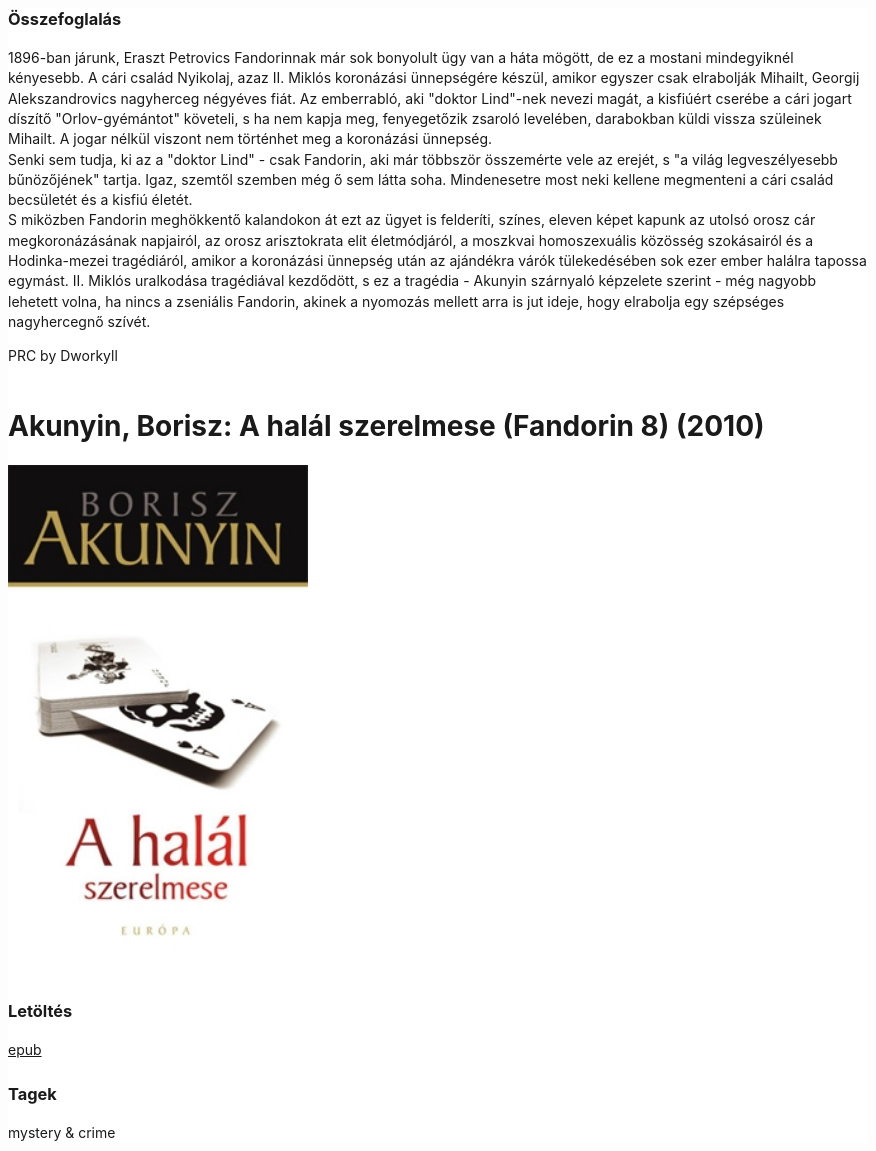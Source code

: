 ### Összefoglalás
<P>1896-ban járunk, Eraszt Petrovics Fandorinnak már sok bonyolult ügy van a háta mögött, de ez a mostani mindegyiknél kényesebb. A cári család Nyikolaj, azaz II. Miklós koronázási ünnepségére készül, amikor egyszer csak elrabolják Mihailt, Georgij Alekszandrovics nagyherceg négyéves fiát. Az emberrabló, aki "doktor Lind"-nek nevezi magát, a kisfiúért cserébe a cári jogart díszítő "Orlov-gyémántot" követeli, s ha nem kapja meg, fenyegetőzik zsaroló levelében, darabokban küldi vissza szüleinek Mihailt. A jogar nélkül viszont nem történhet meg a koronázási ünnepség. <BR>Senki sem tudja, ki az a "doktor Lind" - csak Fandorin, aki már többször összemérte vele az erejét, s "a világ legveszélyesebb bűnözőjének" tartja. Igaz, szemtől szemben még ő sem látta soha. Mindenesetre most neki kellene megmenteni a cári család becsületét és a kisfiú életét. <BR>S miközben Fandorin meghökkentő kalandokon át ezt az ügyet is felderíti, színes, eleven képet kapunk az utolsó orosz cár megkoronázásának napjairól, az orosz arisztokrata elit életmódjáról, a moszkvai homoszexuális közösség szokásairól és a Hodinka-mezei tragédiáról, amikor a koronázási ünnepség után az ajándékra várók tülekedésében sok ezer ember halálra tapossa egymást. II. Miklós uralkodása tragédiával kezdődött, s ez a tragédia - Akunyin szárnyaló képzelete szerint - még nagyobb lehetett volna, ha nincs a zseniális Fandorin, akinek a nyomozás mellett arra is jut ideje, hogy elrabolja egy szépséges nagyhercegnő szívét. </P> <P>PRC by Dworkyll</P>


# <a name="id_916">Akunyin, Borisz: A halál szerelmese (Fandorin 8) (2010)</a>
<img src="https://github.com/BercziSandor/calibre_lib/raw/main/libs/main/Akunyin%2C%20Borisz/A%20halal%20szerelmese%20%28916%29/cover.jpg" alt="cover" width="300"/>

### Letöltés
[epub](https://github.com/BercziSandor/calibre_lib/raw/main/libs/main/Akunyin%2C%20Borisz/A%20halal%20szerelmese%20%28916%29/A%20halal%20szerelmese%20-%20Akunyin%2C%20Borisz.epub)

### Tagek
mystery & crime
